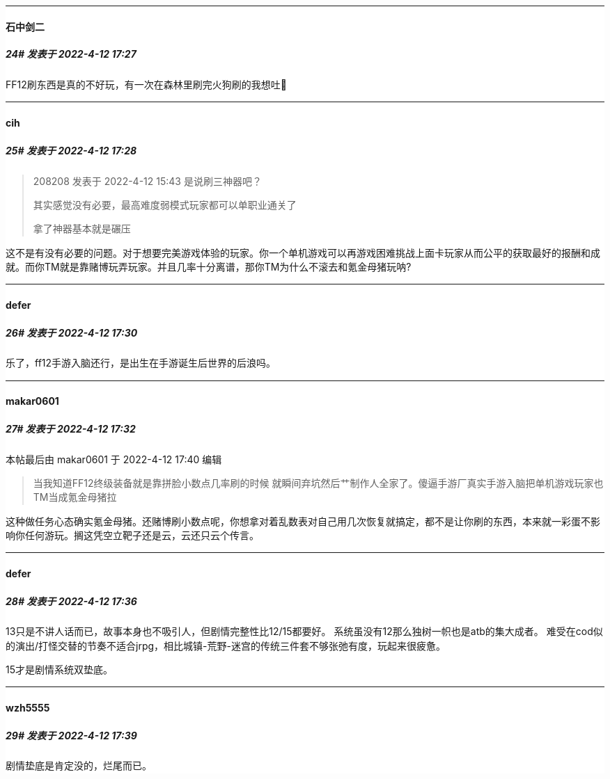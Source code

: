 *****

####  石中剑二  
##### 24#       发表于 2022-4-12 17:27

FF12刷东西是真的不好玩，有一次在森林里刷完火狗刷的我想吐🤮

*****

####  cih  
##### 25#       发表于 2022-4-12 17:28

<blockquote>208208 发表于 2022-4-12 15:43
是说刷三神器吧？

其实感觉没有必要，最高难度弱模式玩家都可以单职业通关了

拿了神器基本就是碾压
</blockquote>
这不是有没有必要的问题。对于想要完美游戏体验的玩家。你一个单机游戏可以再游戏困难挑战上面卡玩家从而公平的获取最好的报酬和成就。而你TM就是靠赌博玩弄玩家。并且几率十分离谱，那你TM为什么不滚去和氪金母猪玩呐?

*****

####  defer  
##### 26#       发表于 2022-4-12 17:30

乐了，ff12手游入脑还行，是出生在手游诞生后世界的后浪吗。

*****

####  makar0601  
##### 27#       发表于 2022-4-12 17:32

 本帖最后由 makar0601 于 2022-4-12 17:40 编辑 
<blockquote>当我知道FF12终级装备就是靠拼脸小数点几率刷的时候 就瞬间弃坑然后艹制作人全家了。傻逼手游厂真实手游入脑把单机游戏玩家也TM当成氪金母猪拉</blockquote>
这种做任务心态确实氪金母猪。还赌博刷小数点呢，你想拿对着乱数表对自己用几次恢复就搞定，都不是让你刷的东西，本来就一彩蛋不影响你任何游玩。搁这凭空立靶子还是云，云还只云个传言。

*****

####  defer  
##### 28#       发表于 2022-4-12 17:36

13只是不讲人话而已，故事本身也不吸引人，但剧情完整性比12/15都要好。
系统虽没有12那么独树一帜也是atb的集大成者。
难受在cod似的演出/打怪交替的节奏不适合jrpg，相比城镇-荒野-迷宫的传统三件套不够张弛有度，玩起来很疲惫。

15才是剧情系统双垫底。

*****

####  wzh5555  
##### 29#       发表于 2022-4-12 17:39

剧情垫底是肯定没的，烂尾而已。
